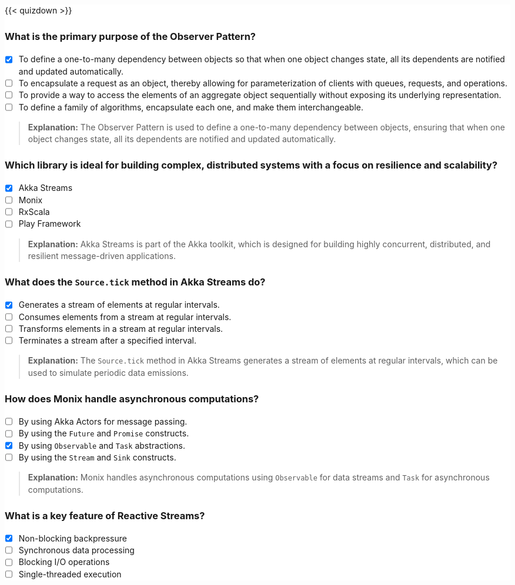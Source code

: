 {{< quizdown >}}

### What is the primary purpose of the Observer Pattern?

- [x] To define a one-to-many dependency between objects so that when one object changes state, all its dependents are notified and updated automatically.
- [ ] To encapsulate a request as an object, thereby allowing for parameterization of clients with queues, requests, and operations.
- [ ] To provide a way to access the elements of an aggregate object sequentially without exposing its underlying representation.
- [ ] To define a family of algorithms, encapsulate each one, and make them interchangeable.

> **Explanation:** The Observer Pattern is used to define a one-to-many dependency between objects, ensuring that when one object changes state, all its dependents are notified and updated automatically.

### Which library is ideal for building complex, distributed systems with a focus on resilience and scalability?

- [x] Akka Streams
- [ ] Monix
- [ ] RxScala
- [ ] Play Framework

> **Explanation:** Akka Streams is part of the Akka toolkit, which is designed for building highly concurrent, distributed, and resilient message-driven applications.

### What does the `Source.tick` method in Akka Streams do?

- [x] Generates a stream of elements at regular intervals.
- [ ] Consumes elements from a stream at regular intervals.
- [ ] Transforms elements in a stream at regular intervals.
- [ ] Terminates a stream after a specified interval.

> **Explanation:** The `Source.tick` method in Akka Streams generates a stream of elements at regular intervals, which can be used to simulate periodic data emissions.

### How does Monix handle asynchronous computations?

- [ ] By using Akka Actors for message passing.
- [ ] By using the `Future` and `Promise` constructs.
- [x] By using `Observable` and `Task` abstractions.
- [ ] By using the `Stream` and `Sink` constructs.

> **Explanation:** Monix handles asynchronous computations using `Observable` for data streams and `Task` for asynchronous computations.

### What is a key feature of Reactive Streams?

- [x] Non-blocking backpressure
- [ ] Synchronous data processing
- [ ] Blocking I/O operations
- [ ] Single-threaded execution
